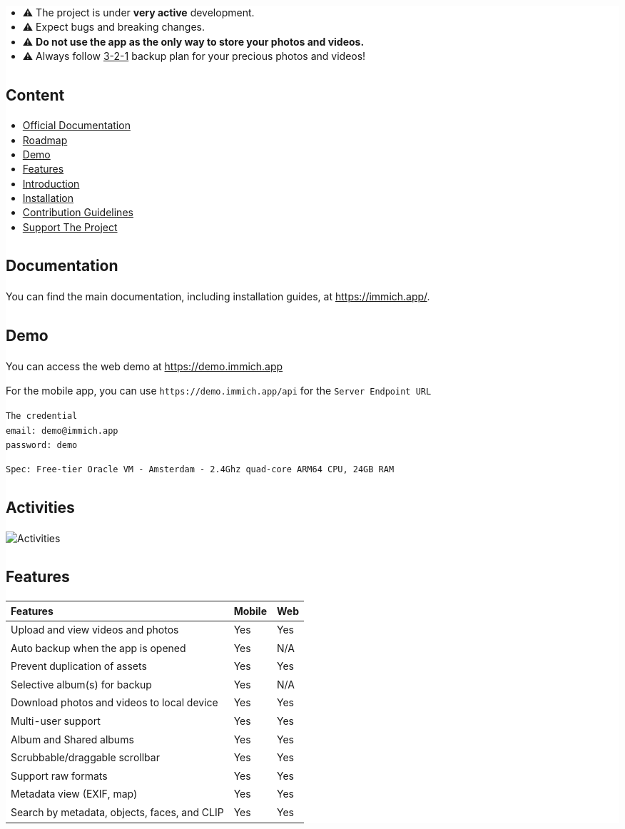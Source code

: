 - ⚠️ The project is under **very active** development.
- ⚠️ Expect bugs and breaking changes.
- ⚠️ **Do not use the app as the only way to store your photos and videos.**
- ⚠️ Always follow [3-2-1](https://www.backblaze.com/blog/the-3-2-1-backup-strategy/) backup plan for your precious photos and videos!

## Content

- [Official Documentation](https://immich.app/docs)
- [Roadmap](https://github.com/orgs/immich-app/projects/1)
- [Demo](#demo)
- [Features](#features)
- [Introduction](https://immich.app/docs/overview/introduction)
- [Installation](https://immich.app/docs/install/requirements)
- [Contribution Guidelines](https://immich.app/docs/overview/support-the-project)
- [Support The Project](#support-the-project)

## Documentation

You can find the main documentation, including installation guides, at https://immich.app/.

## Demo

You can access the web demo at https://demo.immich.app

For the mobile app, you can use `https://demo.immich.app/api` for the `Server Endpoint URL`

```bash title="Demo Credential"
The credential
email: demo@immich.app
password: demo
```

```
Spec: Free-tier Oracle VM - Amsterdam - 2.4Ghz quad-core ARM64 CPU, 24GB RAM
```

## Activities
![Activities](https://repobeats.axiom.co/api/embed/9e86d9dc3ddd137161f2f6d2e758d7863b1789cb.svg "Repobeats analytics image")

## Features


| Features                                     | Mobile | Web |
| :--------------------------------------------- | -------- | ----- |
| Upload and view videos and photos            | Yes    | Yes |
| Auto backup when the app is opened           | Yes    | N/A |
| Prevent duplication of assets                | Yes    | Yes |
| Selective album(s) for backup                | Yes    | N/A |
| Download photos and videos to local device   | Yes    | Yes |
| Multi-user support                           | Yes    | Yes |
| Album and Shared albums                      | Yes    | Yes |
| Scrubbable/draggable scrollbar               | Yes    | Yes |
| Support raw formats                          | Yes    | Yes |
| Metadata view (EXIF, map)                    | Yes    | Yes |
| Search by metadata, objects, faces, and CLIP | Yes    | Yes |